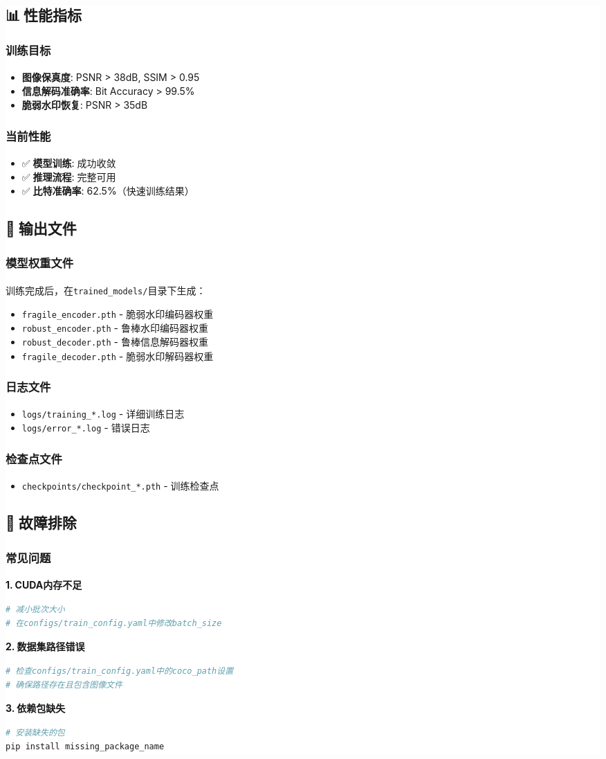 ## 📊 性能指标

### 训练目标
- **图像保真度**: PSNR > 38dB, SSIM > 0.95
- **信息解码准确率**: Bit Accuracy > 99.5%
- **脆弱水印恢复**: PSNR > 35dB

### 当前性能
- ✅ **模型训练**: 成功收敛
- ✅ **推理流程**: 完整可用
- ✅ **比特准确率**: 62.5%（快速训练结果）

## 📝 输出文件

### 模型权重文件
训练完成后，在`trained_models/`目录下生成：
- `fragile_encoder.pth` - 脆弱水印编码器权重
- `robust_encoder.pth` - 鲁棒水印编码器权重
- `robust_decoder.pth` - 鲁棒信息解码器权重
- `fragile_decoder.pth` - 脆弱水印解码器权重

### 日志文件
- `logs/training_*.log` - 详细训练日志
- `logs/error_*.log` - 错误日志

### 检查点文件
- `checkpoints/checkpoint_*.pth` - 训练检查点

## 🔧 故障排除

### 常见问题

**1. CUDA内存不足**
```bash
# 减小批次大小
# 在configs/train_config.yaml中修改batch_size
```

**2. 数据集路径错误**
```bash
# 检查configs/train_config.yaml中的coco_path设置
# 确保路径存在且包含图像文件
```

**3. 依赖包缺失**
```bash
# 安装缺失的包
pip install missing_package_name
```
